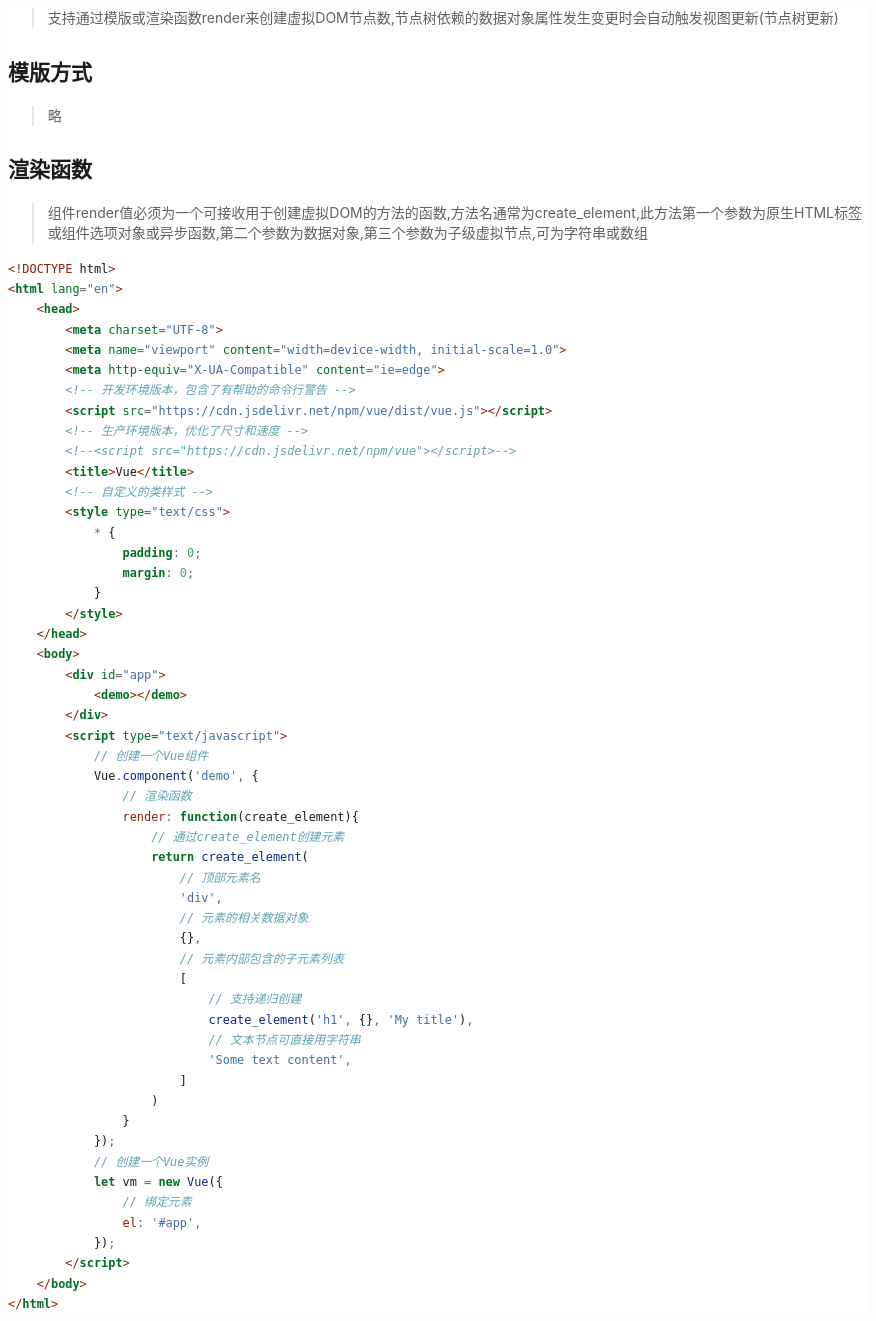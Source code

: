 > 支持通过模版或渲染函数render来创建虚拟DOM节点数,节点树依赖的数据对象属性发生变更时会自动触发视图更新(节点树更新)

## 模版方式

> 略

## 渲染函数

> 组件render值必须为一个可接收用于创建虚拟DOM的方法的函数,方法名通常为create_element,此方法第一个参数为原生HTML标签或组件选项对象或异步函数,第二个参数为数据对象,第三个参数为子级虚拟节点,可为字符串或数组

```html
<!DOCTYPE html>
<html lang="en">
    <head>
        <meta charset="UTF-8">
        <meta name="viewport" content="width=device-width, initial-scale=1.0">
        <meta http-equiv="X-UA-Compatible" content="ie=edge">
        <!-- 开发环境版本，包含了有帮助的命令行警告 -->
        <script src="https://cdn.jsdelivr.net/npm/vue/dist/vue.js"></script>
        <!-- 生产环境版本，优化了尺寸和速度 -->
        <!--<script src="https://cdn.jsdelivr.net/npm/vue"></script>-->
        <title>Vue</title>
        <!-- 自定义的类样式 -->
        <style type="text/css">
            * {
                padding: 0;
                margin: 0;
            }
        </style>
    </head>
    <body>
        <div id="app">
            <demo></demo>
        </div>
        <script type="text/javascript">
            // 创建一个Vue组件
            Vue.component('demo', {
                // 渲染函数
                render: function(create_element){
                    // 通过create_element创建元素
                    return create_element(
                        // 顶部元素名
                        'div', 
                        // 元素的相关数据对象
                        {}, 
                        // 元素内部包含的子元素列表
                        [
                            // 支持递归创建
                            create_element('h1', {}, 'My title'),
                            // 文本节点可直接用字符串
                            'Some text content',
                        ]
                    )
                }
            });
            // 创建一个Vue实例
            let vm = new Vue({
                // 绑定元素
                el: '#app',
            });
        </script>
    </body>
</html>
```